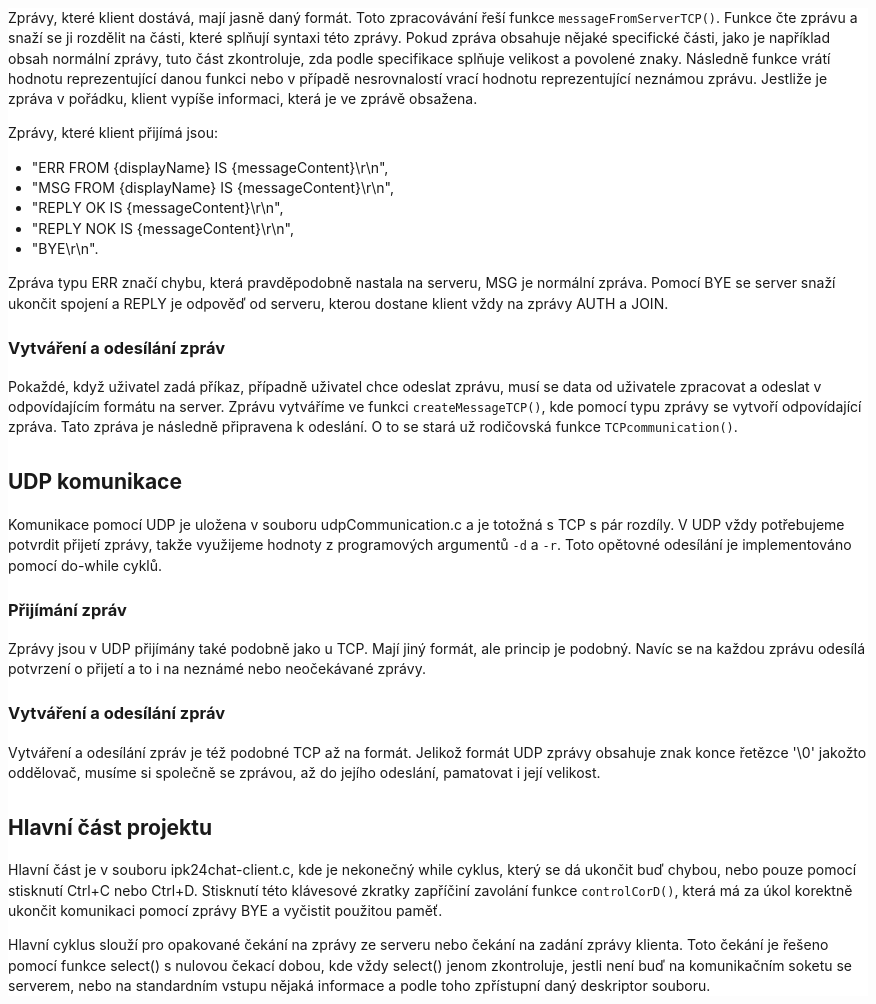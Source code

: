 Zprávy, které klient dostává, mají jasně daný formát. Toto zpracovávání řeší funkce `messageFromServerTCP()`. Funkce čte zprávu a snaží se ji rozdělit na části, které splňují syntaxi této zprávy. Pokud zpráva obsahuje nějaké specifické části, jako je například obsah normální zprávy, tuto část zkontroluje, zda podle specifikace splňuje velikost a povolené znaky. Následně funkce vrátí hodnotu reprezentující danou funkci nebo v případě nesrovnalostí vrací hodnotu reprezentující neznámou zprávu. Jestliže je zpráva v pořádku, klient vypíše informaci, která je ve zprávě obsažena.

Zprávy, které klient přijímá jsou:

* "ERR FROM {displayName} IS {messageContent}\r\n",
* "MSG FROM {displayName} IS {messageContent}\r\n",
* "REPLY OK IS {messageContent}\r\n",
* "REPLY NOK IS {messageContent}\r\n",
* "BYE\r\n".

Zpráva typu ERR značí chybu, která pravděpodobně nastala na serveru, MSG je normální zpráva. Pomocí BYE se server snaží ukončit spojení a REPLY je odpověď od serveru, kterou dostane klient vždy na zprávy AUTH a JOIN.

### Vytváření a odesílání zpráv

Pokaždé, když uživatel zadá příkaz, případně uživatel chce odeslat zprávu, musí se data od uživatele zpracovat a odeslat v odpovídajícím formátu na server. Zprávu vytváříme ve funkci `createMessageTCP()`, kde pomocí typu zprávy se vytvoří odpovídající zpráva. Tato zpráva je následně připravena k odeslání. O to se stará už rodičovská funkce `TCPcommunication()`.

## UDP komunikace

Komunikace pomocí UDP je uložena v souboru udpCommunication.c a je totožná s TCP s pár rozdíly. V UDP vždy potřebujeme potvrdit přijetí zprávy, takže využijeme hodnoty z programových argumentů `-d` a `-r`. Toto opětovné odesílání je implementováno pomocí do-while cyklů. 

### Přijímání zpráv

Zprávy jsou v UDP přijímány také podobně jako u TCP. Mají jiný formát, ale princip je podobný. Navíc se na každou zprávu odesílá potvrzení o přijetí a to i na neznámé nebo neočekávané zprávy.

### Vytváření a odesílání zpráv

Vytváření a odesílání zpráv je též podobné TCP až na formát. Jelikož formát UDP zprávy obsahuje znak konce řetězce '\0' jakožto oddělovač, musíme si společně se zprávou, až do jejího odeslání, pamatovat i její velikost.

## Hlavní část projektu

Hlavní část je v souboru ipk24chat-client.c, kde je nekonečný while cyklus, který se dá ukončit buď chybou, nebo pouze pomocí stisknutí Ctrl+C nebo Ctrl+D. Stisknutí této klávesové zkratky zapříčiní zavolání funkce `controlCorD()`, která má za úkol korektně ukončit komunikaci pomocí zprávy BYE a vyčistit použitou paměť.

Hlavní cyklus slouží pro opakované čekání na zprávy ze serveru nebo čekání na zadání zprávy klienta. Toto čekání je řešeno pomocí funkce select() s nulovou čekací dobou, kde vždy select() jenom zkontroluje, jestli není buď na komunikačním soketu se serverem, nebo na standardním vstupu nějaká informace a podle toho zpřístupní daný deskriptor souboru.
